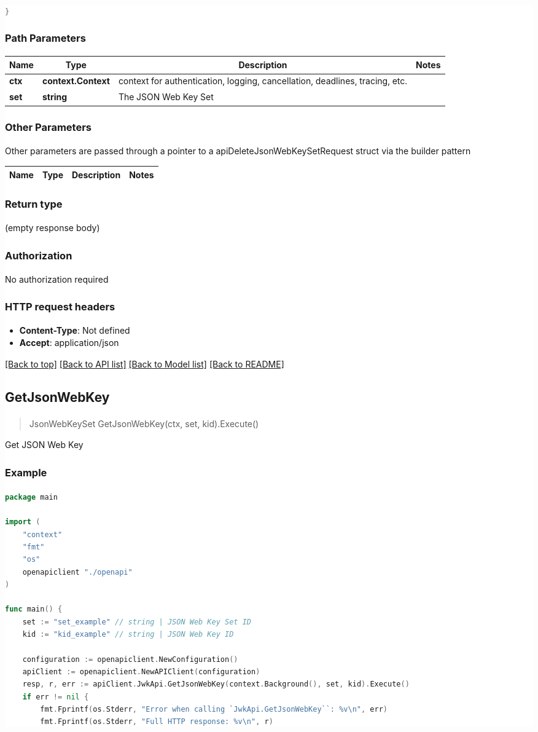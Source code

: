 ```go
}
```

### Path Parameters

| Name    | Type                | Description                                                                 | Notes |
| ------- | ------------------- | --------------------------------------------------------------------------- | ----- |
| **ctx** | **context.Context** | context for authentication, logging, cancellation, deadlines, tracing, etc. |
| **set** | **string**          | The JSON Web Key Set                                                        |

### Other Parameters

Other parameters are passed through a pointer to a apiDeleteJsonWebKeySetRequest
struct via the builder pattern

| Name | Type | Description | Notes |
| ---- | ---- | ----------- | ----- |

### Return type

(empty response body)

### Authorization

No authorization required

### HTTP request headers

- **Content-Type**: Not defined
- **Accept**: application/json

[[Back to top]](#)
[[Back to API list]](../README.md#documentation-for-api-endpoints)
[[Back to Model list]](../README.md#documentation-for-models)
[[Back to README]](../README.md)

## GetJsonWebKey

> JsonWebKeySet GetJsonWebKey(ctx, set, kid).Execute()

Get JSON Web Key

### Example

```go
package main

import (
    "context"
    "fmt"
    "os"
    openapiclient "./openapi"
)

func main() {
    set := "set_example" // string | JSON Web Key Set ID
    kid := "kid_example" // string | JSON Web Key ID

    configuration := openapiclient.NewConfiguration()
    apiClient := openapiclient.NewAPIClient(configuration)
    resp, r, err := apiClient.JwkApi.GetJsonWebKey(context.Background(), set, kid).Execute()
    if err != nil {
        fmt.Fprintf(os.Stderr, "Error when calling `JwkApi.GetJsonWebKey``: %v\n", err)
        fmt.Fprintf(os.Stderr, "Full HTTP response: %v\n", r)
```